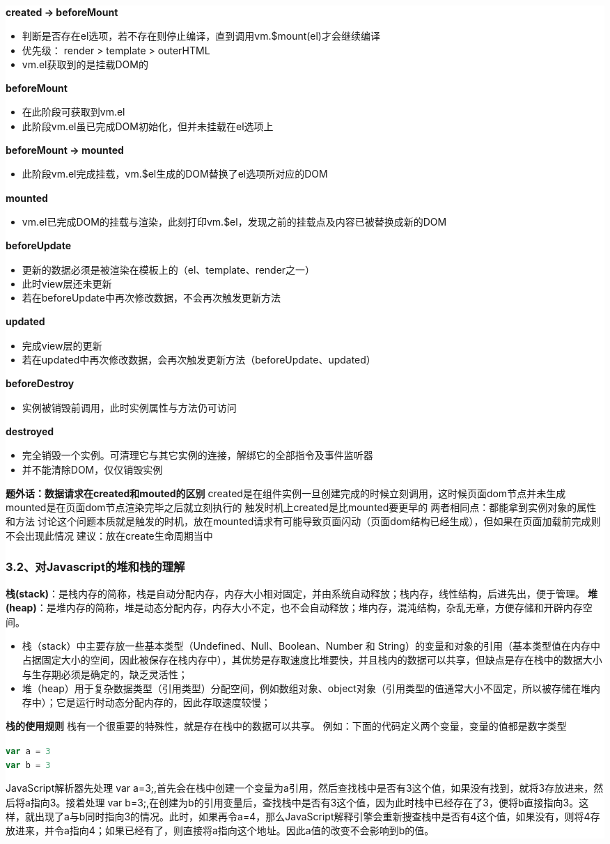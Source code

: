 **created -> beforeMount**
- 判断是否存在el选项，若不存在则停止编译，直到调用vm.$mount(el)才会继续编译
- 优先级： render > template > outerHTML
- vm.el获取到的是挂载DOM的

**beforeMount**
- 在此阶段可获取到vm.el
- 此阶段vm.el虽已完成DOM初始化，但并未挂载在el选项上

**beforeMount -> mounted**
- 此阶段vm.el完成挂载，vm.$el生成的DOM替换了el选项所对应的DOM

**mounted**
- vm.el已完成DOM的挂载与渲染，此刻打印vm.$el，发现之前的挂载点及内容已被替换成新的DOM

**beforeUpdate**
- 更新的数据必须是被渲染在模板上的（el、template、render之一）
- 此时view层还未更新
- 若在beforeUpdate中再次修改数据，不会再次触发更新方法

**updated**
- 完成view层的更新
- 若在updated中再次修改数据，会再次触发更新方法（beforeUpdate、updated）

**beforeDestroy**
- 实例被销毁前调用，此时实例属性与方法仍可访问

**destroyed**
- 完全销毁一个实例。可清理它与其它实例的连接，解绑它的全部指令及事件监听器
- 并不能清除DOM，仅仅销毁实例

**题外话：数据请求在created和mouted的区别**
created是在组件实例一旦创建完成的时候立刻调用，这时候页面dom节点并未生成
mounted是在页面dom节点渲染完毕之后就立刻执行的
触发时机上created是比mounted要更早的
两者相同点：都能拿到实例对象的属性和方法
讨论这个问题本质就是触发的时机，放在mounted请求有可能导致页面闪动（页面dom结构已经生成），但如果在页面加载前完成则不会出现此情况
建议：放在create生命周期当中



### 3.2、对Javascript的堆和栈的理解
**栈(stack)**：是栈内存的简称，栈是自动分配内存，内存大小相对固定，并由系统自动释放；栈内存，线性结构，后进先出，便于管理。
**堆(heap)**：是堆内存的简称，堆是动态分配内存，内存大小不定，也不会自动释放；堆内存，混沌结构，杂乱无章，方便存储和开辟内存空间。
- 栈（stack）中主要存放一些基本类型（Undefined、Null、Boolean、Number 和 String）的变量和对象的引用（基本类型值在内存中占据固定大小的空间，因此被保存在栈内存中），其优势是存取速度比堆要快，并且栈内的数据可以共享，但缺点是存在栈中的数据大小与生存期必须是确定的，缺乏灵活性；
- 堆（heap）用于复杂数据类型（引用类型）分配空间，例如数组对象、object对象（引用类型的值通常大小不固定，所以被存储在堆内存中）；它是运行时动态分配内存的，因此存取速度较慢；

**栈的使用规则**
栈有一个很重要的特殊性，就是存在栈中的数据可以共享。
例如：下面的代码定义两个变量，变量的值都是数字类型
```js
var a = 3
var b = 3
```
JavaScript解析器先处理 var a=3;,首先会在栈中创建一个变量为a引用，然后查找栈中是否有3这个值，如果没有找到，就将3存放进来，然后将a指向3。接着处理 var b=3;,在创建为b的引用变量后，查找栈中是否有3这个值，因为此时栈中已经存在了3，便将b直接指向3。这样，就出现了a与b同时指向3的情况。此时，如果再令a=4，那么JavaScript解释引擎会重新搜查栈中是否有4这个值，如果没有，则将4存放进来，并令a指向4；如果已经有了，则直接将a指向这个地址。因此a值的改变不会影响到b的值。
